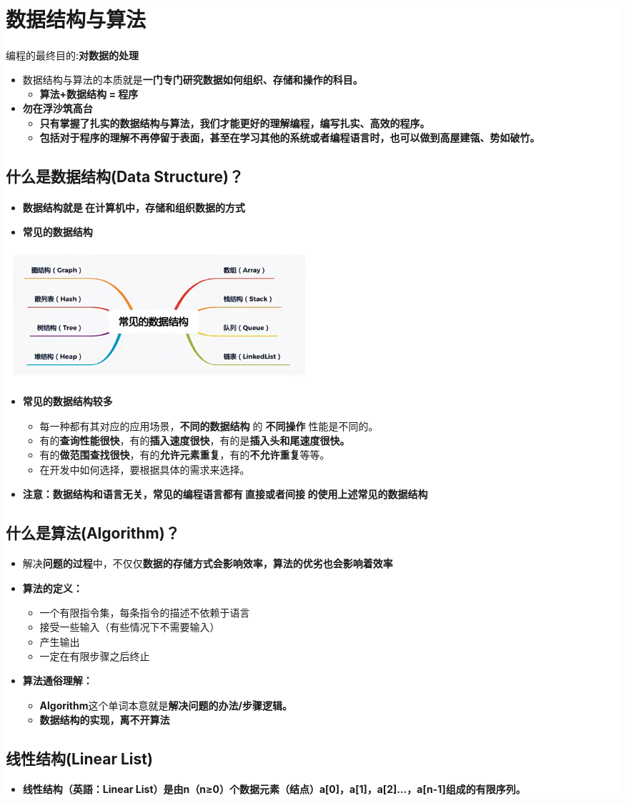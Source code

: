 # 数据结构与算法

编程的最终目的:**对数据的处理**

- 数据结构与算法的本质就是**一门专门研究数据如何组织、存储和操作的科目。**
  - **算法+数据结构 = 程序**
- **勿在浮沙筑高台**
  - **只有掌握了扎实的数据结构与算法，我们才能更好的理解编程，编写扎实、高效的程序。**
  - **包括对于程序的理解不再停留于表面，甚至在学习其他的系统或者编程语言时，也可以做到高屋建瓴、势如破竹。**

## 什么是数据结构(Data Structure)？

- **数据结构就是 在计算机中，存储和组织数据的方式**

- **常见的数据结构**

![常见的数据结构](../../00_Image/06_数据结构与算法/常见的数据结构.png)

- **常见的数据结构较多**
  - 每一种都有其对应的应用场景，**不同的数据结构** 的 **不同操作** 性能是不同的。
  - 有的**查询性能很快**，有的**插入速度很快**，有的是**插入头和尾速度很快。**
  - 有的**做范围查找很快**，有的**允许元素重复**，有的**不允许重复**等等。
  - 在开发中如何选择，要根据具体的需求来选择。

- **注意：数据结构和语言无关，常见的编程语言都有 直接或者间接 的使用上述常见的数据结构**

## 什么是算法(Algorithm)？

- 解决**问题的过程**中，不仅仅**数据的存储方式会影响效率，算法的优劣也会影响着效率**

- **算法的定义：**
  - 一个有限指令集，每条指令的描述不依赖于语言
  - 接受一些输入（有些情况下不需要输入）
  - 产生输出
  - 一定在有限步骤之后终止
- **算法通俗理解：**
  - **Algorithm**这个单词本意就是**解决问题的办法/步骤逻辑。**
  - **数据结构的实现，离不开算法**

## 线性结构(Linear List)

- **线性结构（英語：Linear List）是由n（n≥0）个数据元素（结点）a[0]，a[1]，a[2]…，a[n-1]组成的有限序列。**
